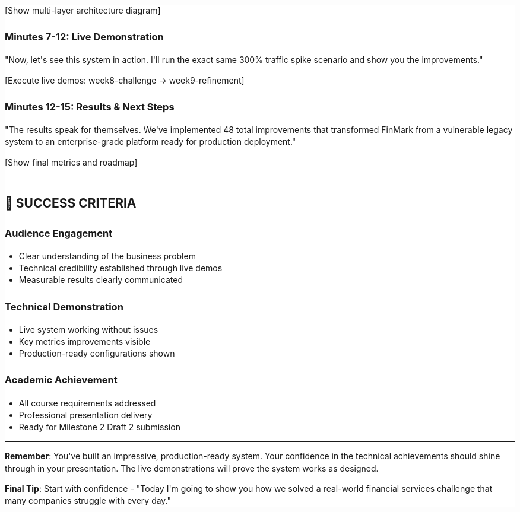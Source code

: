 [Show multi-layer architecture diagram]

### **Minutes 7-12: Live Demonstration**
"Now, let's see this system in action. I'll run the exact same 300% traffic spike scenario and show you the improvements."

[Execute live demos: week8-challenge → week9-refinement]

### **Minutes 12-15: Results & Next Steps**
"The results speak for themselves. We've implemented 48 total improvements that transformed FinMark from a vulnerable legacy system to an enterprise-grade platform ready for production deployment."

[Show final metrics and roadmap]

---

## 🎉 **SUCCESS CRITERIA**

### **Audience Engagement**
- Clear understanding of the business problem
- Technical credibility established through live demos
- Measurable results clearly communicated

### **Technical Demonstration**
- Live system working without issues
- Key metrics improvements visible
- Production-ready configurations shown

### **Academic Achievement**
- All course requirements addressed
- Professional presentation delivery
- Ready for Milestone 2 Draft 2 submission

---

**Remember**: You've built an impressive, production-ready system. Your confidence in the technical achievements should shine through in your presentation. The live demonstrations will prove the system works as designed.

**Final Tip**: Start with confidence - "Today I'm going to show you how we solved a real-world financial services challenge that many companies struggle with every day."
